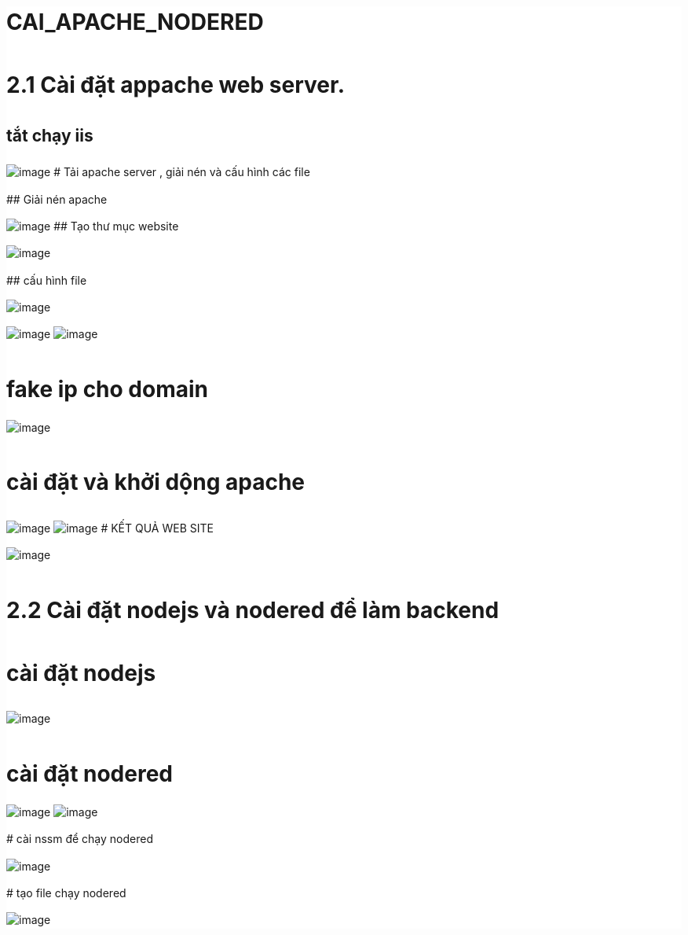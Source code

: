 # CAI_APACHE_NODERED
# 2.1 Cài đặt appache web server.</p>
## tắt chạy iis </p>
<img width="419" height="162" alt="image" src="https://github.com/user-attachments/assets/61c1737d-d1c8-4d1a-9548-5dec39d33b2b" />
# Tải apache server , giải nén và cấu hình các file </p>
## Giải nén apache </p>
<img width="1008" height="325" alt="image" src="https://github.com/user-attachments/assets/0b91c56e-38e9-4a46-9b45-ab756c45a82b" />
## Tạo thư mục website</p>
<img width="1119" height="270" alt="image" src="https://github.com/user-attachments/assets/3d00f266-1ea0-4236-9499-933bb1e18221" /></p>
## cấu hình file </p>
<img width="867" height="700" alt="image" src="https://github.com/user-attachments/assets/f0da5733-09bc-4236-a0dc-00fdbb89d2b4" /></p>
<img width="1078" height="683" alt="image" src="https://github.com/user-attachments/assets/6588b543-2015-4587-9b0e-02251b8e4944" />

<img width="640" height="401" alt="image" src="https://github.com/user-attachments/assets/5e12922b-60ba-43ab-97d8-00e481c30c15" />

# fake ip cho domain 
<img width="764" height="716" alt="image" src="https://github.com/user-attachments/assets/397a8501-370a-4014-befb-a351b5ecfaf0" /></p>
# cài đặt và khởi dộng apache</p>
<img width="622" height="331" alt="image" src="https://github.com/user-attachments/assets/c7c9a23f-6f9e-4a18-b4fd-832001f9bee6" />
<img width="1106" height="310" alt="image" src="https://github.com/user-attachments/assets/17711c8b-5490-44ff-8a91-8844ca4c01bb" />
# KẾT QUẢ WEB SITE </p>
<img width="738" height="258" alt="image" src="https://github.com/user-attachments/assets/106877a4-d4eb-4e86-baa8-e1675c403b4f" />

# 2.2 Cài đặt nodejs và nodered để làm backend</p>
# cài đặt nodejs</p>
<img width="303" height="234" alt="image" src="https://github.com/user-attachments/assets/91ed4376-1f57-4b76-80e1-60952cf5ffec" /></p>
# cài đặt nodered
<img width="709" height="311" alt="image" src="https://github.com/user-attachments/assets/578de8e8-05c5-4c32-aae3-0c537d46d250" />
<img width="1095" height="603" alt="image" src="https://github.com/user-attachments/assets/2149c4eb-7697-4320-8979-95243e0b8b8a" /></p>
# cài nssm để chạy nodered</p>
<img width="889" height="469" alt="image" src="https://github.com/user-attachments/assets/626c64a9-7091-4224-b081-1e453f698b51" /></p>
# tạo file chạy nodered</p>
<img width="1155" height="726" alt="image" src="https://github.com/user-attachments/assets/61556dbb-a820-45dc-be35-62a036defcf9" />